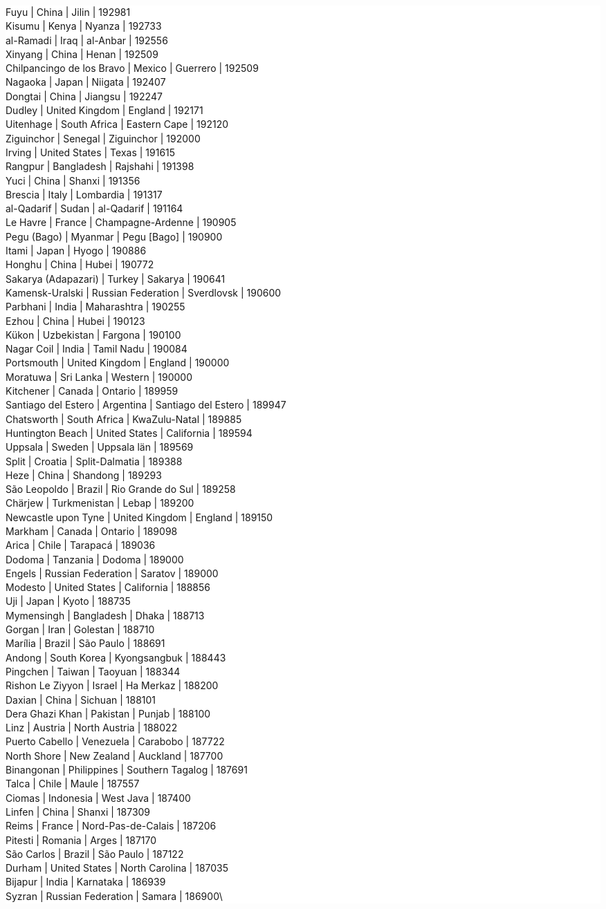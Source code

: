 Fuyu | China | Jilin | 192981\
Kisumu | Kenya | Nyanza | 192733\
al-Ramadi | Iraq | al-Anbar | 192556\
Xinyang | China | Henan | 192509\
Chilpancingo de los Bravo | Mexico | Guerrero | 192509\
Nagaoka | Japan | Niigata | 192407\
Dongtai | China | Jiangsu | 192247\
Dudley | United Kingdom | England | 192171\
Uitenhage | South Africa | Eastern Cape | 192120\
Ziguinchor | Senegal | Ziguinchor | 192000\
Irving | United States | Texas | 191615\
Rangpur | Bangladesh | Rajshahi | 191398\
Yuci | China | Shanxi | 191356\
Brescia | Italy | Lombardia | 191317\
al-Qadarif | Sudan | al-Qadarif | 191164\
Le Havre | France | Champagne-Ardenne | 190905\
Pegu (Bago) | Myanmar | Pegu [Bago] | 190900\
Itami | Japan | Hyogo | 190886\
Honghu | China | Hubei | 190772\
Sakarya (Adapazari) | Turkey | Sakarya | 190641\
Kamensk-Uralski | Russian Federation | Sverdlovsk | 190600\
Parbhani | India | Maharashtra | 190255\
Ezhou | China | Hubei | 190123\
Kükon | Uzbekistan | Fargona | 190100\
Nagar Coil | India | Tamil Nadu | 190084\
Portsmouth | United Kingdom | England | 190000\
Moratuwa | Sri Lanka | Western | 190000\
Kitchener | Canada | Ontario | 189959\
Santiago del Estero | Argentina | Santiago del Estero | 189947\
Chatsworth | South Africa | KwaZulu-Natal | 189885\
Huntington Beach | United States | California | 189594\
Uppsala | Sweden | Uppsala län | 189569\
Split | Croatia | Split-Dalmatia | 189388\
Heze | China | Shandong | 189293\
São Leopoldo | Brazil | Rio Grande do Sul | 189258\
Chärjew | Turkmenistan | Lebap | 189200\
Newcastle upon Tyne | United Kingdom | England | 189150\
Markham | Canada | Ontario | 189098\
Arica | Chile | Tarapacá | 189036\
Dodoma | Tanzania | Dodoma | 189000\
Engels | Russian Federation | Saratov | 189000\
Modesto | United States | California | 188856\
Uji | Japan | Kyoto | 188735\
Mymensingh | Bangladesh | Dhaka | 188713\
Gorgan | Iran | Golestan | 188710\
Marília | Brazil | São Paulo | 188691\
Andong | South Korea | Kyongsangbuk | 188443\
Pingchen | Taiwan | Taoyuan | 188344\
Rishon Le Ziyyon | Israel | Ha Merkaz | 188200\
Daxian | China | Sichuan | 188101\
Dera Ghazi Khan | Pakistan | Punjab | 188100\
Linz | Austria | North Austria | 188022\
Puerto Cabello | Venezuela | Carabobo | 187722\
North Shore | New Zealand | Auckland | 187700\
Binangonan | Philippines | Southern Tagalog | 187691\
Talca | Chile | Maule | 187557\
Ciomas | Indonesia | West Java | 187400\
Linfen | China | Shanxi | 187309\
Reims | France | Nord-Pas-de-Calais | 187206\
Pitesti | Romania | Arges | 187170\
São Carlos | Brazil | São Paulo | 187122\
Durham | United States | North Carolina | 187035\
Bijapur | India | Karnataka | 186939\
Syzran | Russian Federation | Samara | 186900\